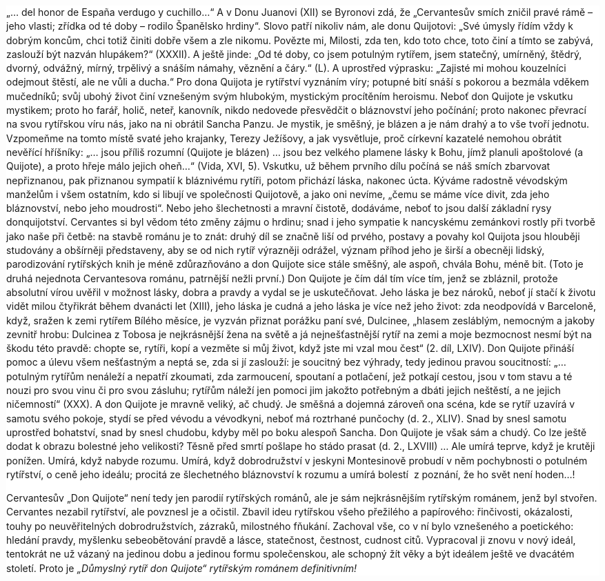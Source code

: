 „… del honor de España verdugo y cuchillo…“ A v Donu Juanovi (XII) se Byronovi zdá, že „Cervantesův smích zničil pravé rámě – jeho vlasti; zřídka od té doby – rodilo Španělsko hrdiny“. Slovo patří nikoliv nám, ale donu Quijotovi: „Své úmysly řídím vždy k dobrým koncům, chci totiž činiti dobře všem a zle nikomu. Povězte mi, Milosti, zda ten, kdo toto chce, toto činí a tímto se zabývá, zaslouží být nazván hlupákem?“ (XXXII). A ještě jinde: „Od té doby, co jsem potulným rytířem, jsem statečný, umírněný, štědrý, dvorný, odvážný, mírný, trpělivý a snáším námahy, věznění a čáry.“ (L). A uprostřed výprasku: „Zajisté mi mohou kouzelníci odejmout štěstí, ale ne vůli a ducha.“ Pro dona Quijota je rytířství vyznáním víry; potupné bití snáší s pokorou a bezmála vděkem mučedníků; svůj ubohý život činí vznešeným svým hlubokým, mystickým procítěním heroismu. Neboť don Quijote je vskutku mystikem; proto ho farář, holič, neteř, kanovník, nikdo nedovede přesvědčit o bláznovství jeho počínání; proto nakonec převrací na svou rytířskou víru nás, jako na ni obrátil Sancha Panzu. Je mystik, je směšný, je blázen a je nám drahý a to vše tvoří jednotu. Vzpomeňme na tomto místě svaté jeho krajanky, Terezy Ježíšovy, a jak vysvětluje, proč církevní kazatelé nemohou obrátit nevěřící hříšníky: „… jsou příliš rozumní (Quijote je blázen) … jsou bez velkého plamene lásky k Bohu, jímž planuli apoštolové (a Quijote), a proto hřeje málo jejich oheň…“ (Vida, XVI, 5). Vskutku, už během prvního dílu počíná se náš smích zbarvovat nepřiznanou, pak přiznanou sympatií k bláznivému rytíři, potom přichází láska, nakonec úcta. Kýváme radostně vévodským manželům i všem ostatním, kdo si libují ve společnosti Quijotově, a jako oni nevíme, „čemu se máme více divit, zda jeho bláznovství, nebo jeho moudrosti“. Nebo jeho šlechetnosti a mravní čistotě, dodáváme, neboť to jsou další základní rysy donquijotství. Cervantes si byl vědom této změny zájmu o hrdinu; snad i jeho sympatie k nancyskému zemánkovi rostly při tvorbě jako naše při četbě: na stavbě románu je to znát: druhý díl se značně liší od prvého, postavy a povahy kol Quijota jsou hlouběji studovány a obšírněji představeny, aby se od nich rytíř výrazněji odrážel, význam příhod jeho je širší a obecněji lidský, parodizování rytířských knih je méně zdůrazňováno a don Quijote sice stále směšný, ale aspoň, chvála Bohu, méně bit. (Toto je druhá nejednota Cervantesova románu, patrnější nežli první.) Don Quijote je čím dál tím více tím, jenž se zbláznil, protože absolutní vírou uvěřil v možnost lásky, dobra a pravdy a vydal se je uskutečňovat. Jeho láska je bez nároků, neboť jí stačí k životu vidět milou čtyřikrát během dvanácti let (XIII), jeho láska je cudná a jeho láska je více než jeho život: zda neodpovídá v Barceloně, když, sražen k zemi rytířem Bílého měsíce, je vyzván přiznat porážku paní své, Dulcinee, „hlasem zesláblým, nemocným a jakoby zevnitř hrobu: Dulcinea z Tobosa je nejkrásnější žena na světě a já nejnešťastnější rytíř na zemi a moje bezmocnost nesmí být na škodu této pravdě: chopte se, rytíři, kopí a vezměte si můj život, když jste mi vzal mou čest“ (2. díl, LXIV). Don Quijote přináší pomoc a úlevu všem nešťastným a neptá se, zda si jí zaslouží: je soucitný bez výhrady, tedy jedinou pravou soucitností: „… potulným rytířům nenáleží a nepatří zkoumati, zda zarmoucení, spoutaní a potlačení, jež potkají cestou, jsou v tom stavu a té nouzi pro svou vinu či pro svou zásluhu; rytířům náleží jen pomoci jim jakožto potřebným a dbáti jejich neštěstí, a ne jejich ničemností“ (XXX). A don Quijote je mravně veliký, ač chudý. Je směšná a dojemná zároveň ona scéna, kde se rytíř uzavírá v samotu svého pokoje, stydí se před vévodu a vévodkyni, neboť má roztrhané punčochy (d. 2., XLIV). Snad by snesl samotu uprostřed bohatství, snad by snesl chudobu, kdyby měl po boku alespoň Sancha. Don Quijote je však sám a chudý. Co lze ještě dodat k obrazu bolestné jeho velikosti? Těsně před smrtí pošlape ho stádo prasat (d. 2., LXVIII) … Ale umírá teprve, když je krutěji ponížen. Umírá, když nabyde rozumu. Umírá, když dobrodružství v jeskyni Montesinově probudí v něm pochybnosti o potulném rytířství, o ceně jeho ideálu; procitá ze šlechetného bláznovství k rozumu a umírá bolestí  z poznání, že ho svět není hoden…!

Cervantesův „Don Quijote“ není tedy jen parodií rytířských románů, ale je sám nejkrásnějším rytířským románem, jenž byl stvořen. Cervantes nezabil rytířství, ale povznesl je a očistil. Zbavil ideu rytířskou všeho přežilého a papírového: řinčivosti, okázalosti, touhy po neuvěřitelných dobrodružstvích, zázraků, milostného fňukání. Zachoval vše, co v ní bylo vznešeného a poetického: hledání pravdy, myšlenku sebeobětování pravdě a lásce, statečnost, čestnost, cudnost citů. Vypracoval ji znovu v nový ideál, tentokrát ne už vázaný na jedinou dobu a jedinou formu společenskou, ale schopný žít věky a být ideálem ještě ve dvacátém století. Proto je _„Důmyslný rytíř don Quijote“ rytířským románem definitivním!_
